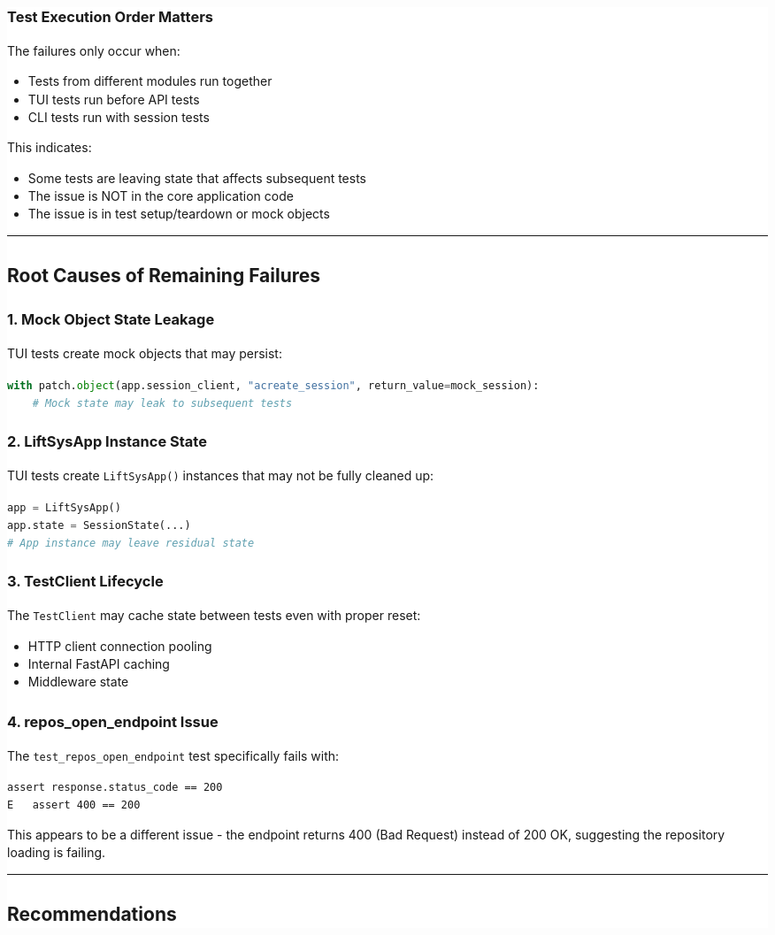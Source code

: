 ### Test Execution Order Matters

The failures only occur when:
- Tests from different modules run together
- TUI tests run before API tests
- CLI tests run with session tests

This indicates:
- Some tests are leaving state that affects subsequent tests
- The issue is NOT in the core application code
- The issue is in test setup/teardown or mock objects

---

## Root Causes of Remaining Failures

### 1. Mock Object State Leakage

TUI tests create mock objects that may persist:
```python
with patch.object(app.session_client, "acreate_session", return_value=mock_session):
    # Mock state may leak to subsequent tests
```

### 2. LiftSysApp Instance State

TUI tests create `LiftSysApp()` instances that may not be fully cleaned up:
```python
app = LiftSysApp()
app.state = SessionState(...)
# App instance may leave residual state
```

### 3. TestClient Lifecycle

The `TestClient` may cache state between tests even with proper reset:
- HTTP client connection pooling
- Internal FastAPI caching
- Middleware state

### 4. repos_open_endpoint Issue

The `test_repos_open_endpoint` test specifically fails with:
```
assert response.status_code == 200
E   assert 400 == 200
```

This appears to be a different issue - the endpoint returns 400 (Bad Request) instead of 200 OK, suggesting the repository loading is failing.

---

## Recommendations
